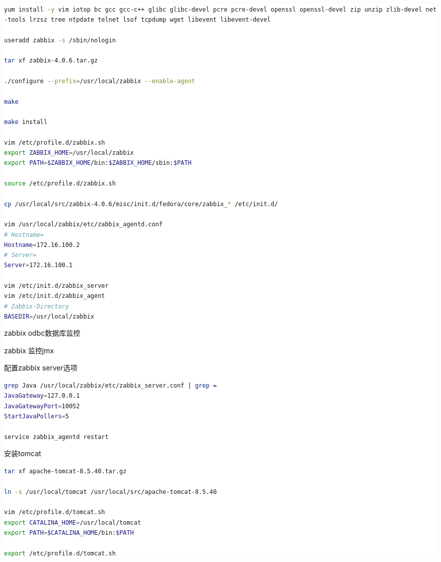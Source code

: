 ```bash
yum install -y vim iotop bc gcc gcc-c++ glibc glibc-devel pcre pcre-devel openssl openssl-devel zip unzip zlib-devel net-tools lrzsz tree ntpdate telnet lsof tcpdump wget libevent libevent-devel

useradd zabbix -s /sbin/nologin

tar xf zabbix-4.0.6.tar.gz

./configure --prefix=/usr/local/zabbix --enable-agent

make

make install

vim /etc/profile.d/zabbix.sh
export ZABBIX_HOME=/usr/local/zabbix
export PATH=$ZABBIX_HOME/bin:$ZABBIX_HOME/sbin:$PATH

source /etc/profile.d/zabbix.sh

cp /usr/local/src/zabbix-4.0.6/misc/init.d/fedora/core/zabbix_* /etc/init.d/

vim /usr/local/zabbix/etc/zabbix_agentd.conf
# Hostname=
Hostname=172.16.100.2
# Server=
Server=172.16.100.1

vim /etc/init.d/zabbix_server
vim /etc/init.d/zabbix_agent
# Zabbix-Directory
BASEDIR=/usr/local/zabbix
```

zabbix odbc数据库监控

zabbix 监控jmx

配置zabbix server选项

```bash
grep Java /usr/local/zabbix/etc/zabbix_server.conf | grep =
JavaGateway=127.0.0.1
JavaGatewayPort=10052
StartJavaPollers=5

service zabbix_agentd restart
```

安装tomcat

```bash
tar xf apache-tomcat-8.5.40.tar.gz

ln -s /usr/local/tomcat /usr/local/src/apache-tomcat-8.5.40

vim /etc/profile.d/tomcat.sh
export CATALINA_HOME=/usr/local/tomcat
export PATH=$CATALINA_HOME/bin:$PATH

export /etc/profile.d/tomcat.sh
```
